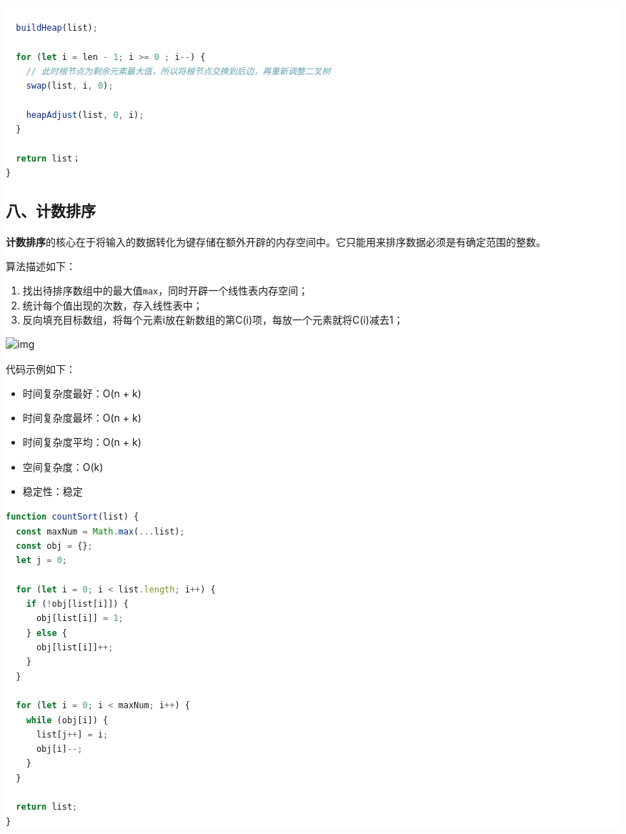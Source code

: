 ```javascript

  buildHeap(list);

  for (let i = len - 1; i >= 0 ; i--) {
    // 此时根节点为剩余元素最大值，所以将根节点交换到后边，再重新调整二叉树
    swap(list, i, 0);

    heapAdjust(list, 0, i);
  }

  return list；
}
```

## 八、计数排序

**计数排序**的核心在于将输入的数据转化为键存储在额外开辟的内存空间中。它只能用来排序数据必须是有确定范围的整数。

算法描述如下：

1.   找出待排序数组中的最大值`max`，同时开辟一个线性表内存空间；
2.   统计每个值出现的次数，存入线性表中；
3.   反向填充目标数组，将每个元素i放在新数组的第C(i)项，每放一个元素就将C(i)减去1；

![img](https://raw.githubusercontent.com/aaaaaAndy/picture/main/images/20211130164759.gif)

代码示例如下：

-   时间复杂度最好：O(n + k)
-   时间复杂度最坏：O(n + k)
-   时间复杂度平均：O(n + k)

-   空间复杂度：O(k)
-   稳定性：稳定

```javascript
function countSort(list) {
  const maxNum = Math.max(...list);
  const obj = {};
  let j = 0;

  for (let i = 0; i < list.length; i++) {
    if (!obj[list[i]]) {
      obj[list[i]] = 1;
    } else {
      obj[list[i]]++;
    }
  }

  for (let i = 0; i < maxNum; i++) {
    while (obj[i]) {
      list[j++] = i;
      obj[i]--;
    }
  }

  return list;
}
```
